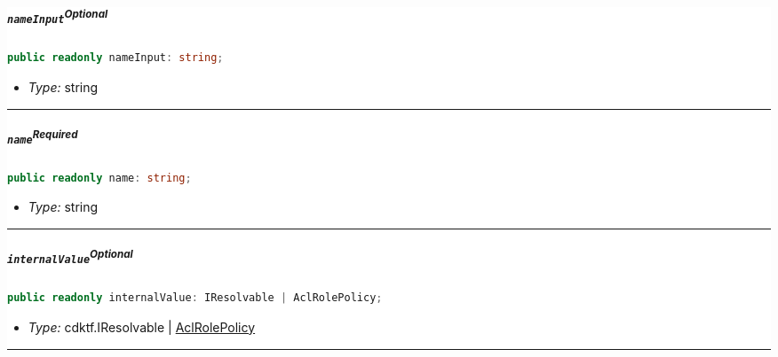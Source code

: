 ##### `nameInput`<sup>Optional</sup> <a name="nameInput" id="@cdktf/provider-nomad.aclRole.AclRolePolicyOutputReference.property.nameInput"></a>

```typescript
public readonly nameInput: string;
```

- *Type:* string

---

##### `name`<sup>Required</sup> <a name="name" id="@cdktf/provider-nomad.aclRole.AclRolePolicyOutputReference.property.name"></a>

```typescript
public readonly name: string;
```

- *Type:* string

---

##### `internalValue`<sup>Optional</sup> <a name="internalValue" id="@cdktf/provider-nomad.aclRole.AclRolePolicyOutputReference.property.internalValue"></a>

```typescript
public readonly internalValue: IResolvable | AclRolePolicy;
```

- *Type:* cdktf.IResolvable | <a href="#@cdktf/provider-nomad.aclRole.AclRolePolicy">AclRolePolicy</a>

---



